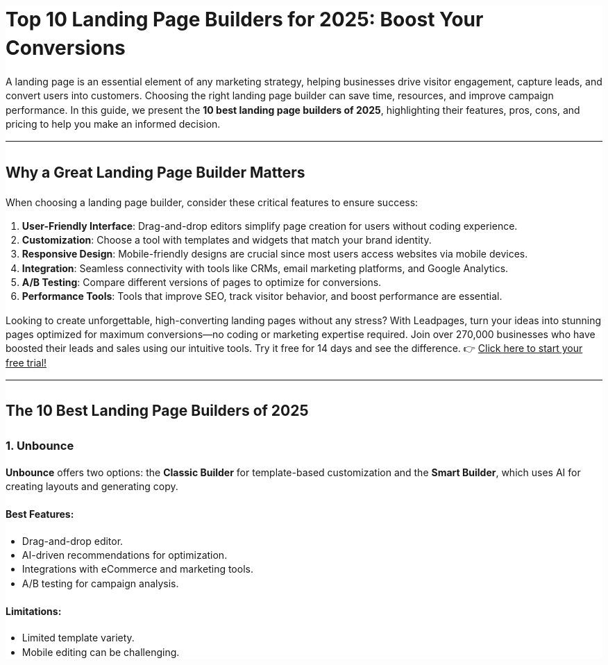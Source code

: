 # Top 10 Landing Page Builders for 2025: Boost Your Conversions

A landing page is an essential element of any marketing strategy, helping businesses drive visitor engagement, capture leads, and convert users into customers. Choosing the right landing page builder can save time, resources, and improve campaign performance. In this guide, we present the **10 best landing page builders of 2025**, highlighting their features, pros, cons, and pricing to help you make an informed decision.

---

## Why a Great Landing Page Builder Matters

When choosing a landing page builder, consider these critical features to ensure success:

1. **User-Friendly Interface**: Drag-and-drop editors simplify page creation for users without coding experience.
2. **Customization**: Choose a tool with templates and widgets that match your brand identity.
3. **Responsive Design**: Mobile-friendly designs are crucial since most users access websites via mobile devices.
4. **Integration**: Seamless connectivity with tools like CRMs, email marketing platforms, and Google Analytics.
5. **A/B Testing**: Compare different versions of pages to optimize for conversions.
6. **Performance Tools**: Tools that improve SEO, track visitor behavior, and boost performance are essential.

Looking to create unforgettable, high-converting landing pages without any stress? With Leadpages, turn your ideas into stunning pages optimized for maximum conversions—no coding or marketing expertise required. Join over 270,000 businesses who have boosted their leads and sales using our intuitive tools. Try it free for 14 days and see the difference. 👉 [Click here to start your free trial!](https://bit.ly/LEadPages)

---

## The 10 Best Landing Page Builders of 2025

### 1. Unbounce

**Unbounce** offers two options: the **Classic Builder** for template-based customization and the **Smart Builder**, which uses AI for creating layouts and generating copy.

#### Best Features:
- Drag-and-drop editor.
- AI-driven recommendations for optimization.
- Integrations with eCommerce and marketing tools.
- A/B testing for campaign analysis.

#### Limitations:
- Limited template variety.
- Mobile editing can be challenging.
